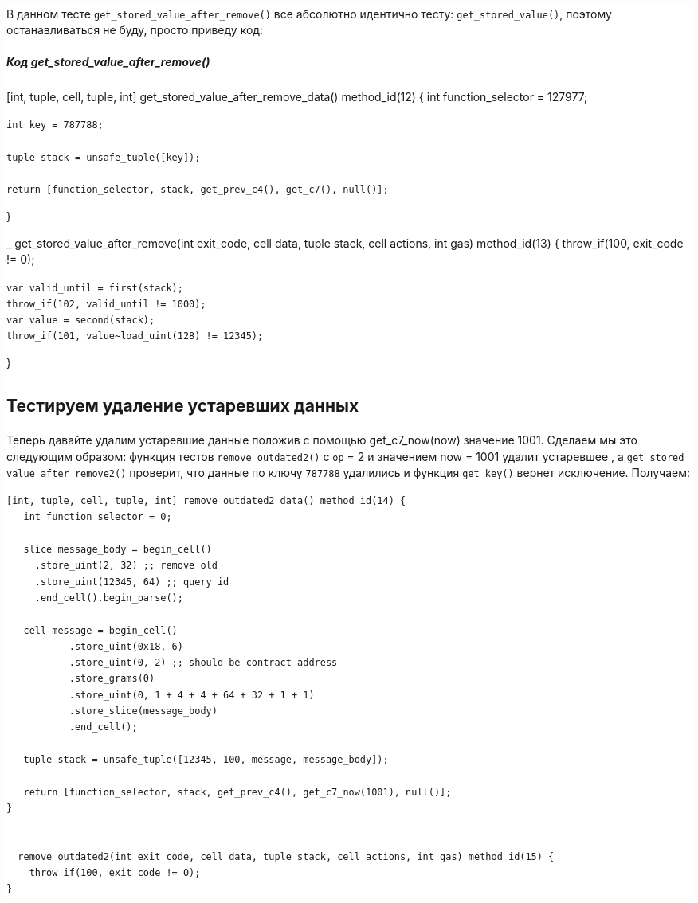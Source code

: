 В данном тесте `get_stored_value_after_remove()` все абсолютно идентично тесту: 
`get_stored_value()`, поэтому останавливаться не буду, просто приведу код:

##### Код get_stored_value_after_remove()

[int, tuple, cell, tuple, int] get_stored_value_after_remove_data() method_id(12) {
    int function_selector = 127977;

    int key = 787788;

    tuple stack = unsafe_tuple([key]);

    return [function_selector, stack, get_prev_c4(), get_c7(), null()];
}


_ get_stored_value_after_remove(int exit_code, cell data, tuple stack, cell actions, int gas) method_id(13) {
    throw_if(100, exit_code != 0);

    var valid_until = first(stack);
    throw_if(102, valid_until != 1000);
    var value = second(stack);
    throw_if(101, value~load_uint(128) != 12345);
}


## Тестируем удаление устаревших данных

Теперь давайте удалим устаревшие данные положив с помощью  get_c7_now(now) значение 1001.  Сделаем мы это следующим образом: функция тестов  `remove_outdated2()` c `op` = 2 и значением now = 1001 удалит устаревшее , а `get_stored_value_after_remove2()` проверит, что данные по ключу `787788` удалились и функция `get_key()`  вернет исключение. Получаем:

	[int, tuple, cell, tuple, int] remove_outdated2_data() method_id(14) {
	   int function_selector = 0;

	   slice message_body = begin_cell()
		 .store_uint(2, 32) ;; remove old
		 .store_uint(12345, 64) ;; query id
		 .end_cell().begin_parse();

	   cell message = begin_cell()
			   .store_uint(0x18, 6)
			   .store_uint(0, 2) ;; should be contract address
			   .store_grams(0)
			   .store_uint(0, 1 + 4 + 4 + 64 + 32 + 1 + 1)
			   .store_slice(message_body)
			   .end_cell();

	   tuple stack = unsafe_tuple([12345, 100, message, message_body]);

	   return [function_selector, stack, get_prev_c4(), get_c7_now(1001), null()];
	}


	_ remove_outdated2(int exit_code, cell data, tuple stack, cell actions, int gas) method_id(15) {
		throw_if(100, exit_code != 0);
	}
